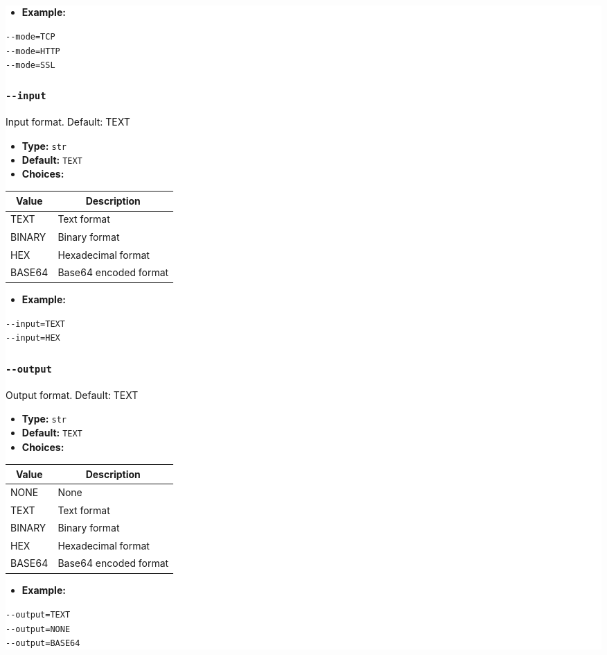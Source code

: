 - **Example:**

```
--mode=TCP
--mode=HTTP
--mode=SSL
```

### `--input`

Input format. Default: TEXT

- **Type:** `str`
- **Default:** `TEXT`
- **Choices:**

| Value  | Description |
|--------|-------------|
| TEXT   | Text format |
| BINARY | Binary format |
| HEX    | Hexadecimal format |
| BASE64 | Base64 encoded format |

- **Example:**

```
--input=TEXT
--input=HEX
```

### `--output`

Output format. Default: TEXT

- **Type:** `str`
- **Default:** `TEXT`
- **Choices:**

| Value  | Description |
|--------|-------------|
| NONE   | None            |
| TEXT   | Text format |
| BINARY | Binary format |
| HEX    | Hexadecimal format |
| BASE64 | Base64 encoded format |

- **Example:**

```
--output=TEXT
--output=NONE
--output=BASE64
```
